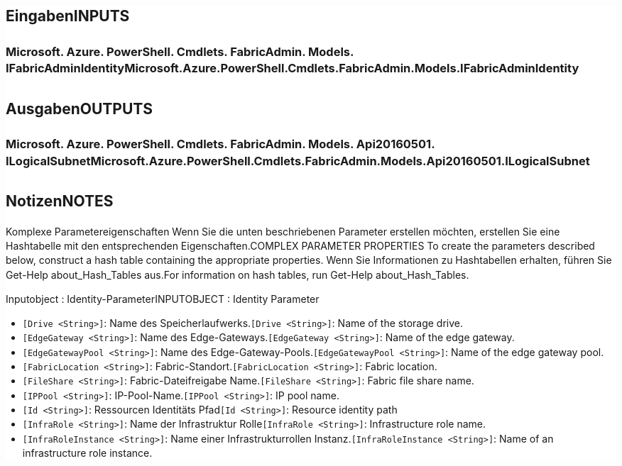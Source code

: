 ## <span data-ttu-id="68d86-138">Eingaben</span><span class="sxs-lookup"><span data-stu-id="68d86-138">INPUTS</span></span>

### <span data-ttu-id="68d86-139">Microsoft. Azure. PowerShell. Cmdlets. FabricAdmin. Models. IFabricAdminIdentity</span><span class="sxs-lookup"><span data-stu-id="68d86-139">Microsoft.Azure.PowerShell.Cmdlets.FabricAdmin.Models.IFabricAdminIdentity</span></span>

## <span data-ttu-id="68d86-140">Ausgaben</span><span class="sxs-lookup"><span data-stu-id="68d86-140">OUTPUTS</span></span>

### <span data-ttu-id="68d86-141">Microsoft. Azure. PowerShell. Cmdlets. FabricAdmin. Models. Api20160501. ILogicalSubnet</span><span class="sxs-lookup"><span data-stu-id="68d86-141">Microsoft.Azure.PowerShell.Cmdlets.FabricAdmin.Models.Api20160501.ILogicalSubnet</span></span>



## <span data-ttu-id="68d86-142">Notizen</span><span class="sxs-lookup"><span data-stu-id="68d86-142">NOTES</span></span>

<span data-ttu-id="68d86-143">Komplexe Parametereigenschaften Wenn Sie die unten beschriebenen Parameter erstellen möchten, erstellen Sie eine Hashtabelle mit den entsprechenden Eigenschaften.</span><span class="sxs-lookup"><span data-stu-id="68d86-143">COMPLEX PARAMETER PROPERTIES To create the parameters described below, construct a hash table containing the appropriate properties.</span></span> <span data-ttu-id="68d86-144">Wenn Sie Informationen zu Hashtabellen erhalten, führen Sie Get-Help about_Hash_Tables aus.</span><span class="sxs-lookup"><span data-stu-id="68d86-144">For information on hash tables, run Get-Help about_Hash_Tables.</span></span>

<span data-ttu-id="68d86-145">Inputobject <IFabricAdminIdentity> : Identity-Parameter</span><span class="sxs-lookup"><span data-stu-id="68d86-145">INPUTOBJECT <IFabricAdminIdentity>: Identity Parameter</span></span>
  - <span data-ttu-id="68d86-146">`[Drive <String>]`: Name des Speicherlaufwerks.</span><span class="sxs-lookup"><span data-stu-id="68d86-146">`[Drive <String>]`: Name of the storage drive.</span></span>
  - <span data-ttu-id="68d86-147">`[EdgeGateway <String>]`: Name des Edge-Gateways.</span><span class="sxs-lookup"><span data-stu-id="68d86-147">`[EdgeGateway <String>]`: Name of the edge gateway.</span></span>
  - <span data-ttu-id="68d86-148">`[EdgeGatewayPool <String>]`: Name des Edge-Gateway-Pools.</span><span class="sxs-lookup"><span data-stu-id="68d86-148">`[EdgeGatewayPool <String>]`: Name of the edge gateway pool.</span></span>
  - <span data-ttu-id="68d86-149">`[FabricLocation <String>]`: Fabric-Standort.</span><span class="sxs-lookup"><span data-stu-id="68d86-149">`[FabricLocation <String>]`: Fabric location.</span></span>
  - <span data-ttu-id="68d86-150">`[FileShare <String>]`: Fabric-Dateifreigabe Name.</span><span class="sxs-lookup"><span data-stu-id="68d86-150">`[FileShare <String>]`: Fabric file share name.</span></span>
  - <span data-ttu-id="68d86-151">`[IPPool <String>]`: IP-Pool-Name.</span><span class="sxs-lookup"><span data-stu-id="68d86-151">`[IPPool <String>]`: IP pool name.</span></span>
  - <span data-ttu-id="68d86-152">`[Id <String>]`: Ressourcen Identitäts Pfad</span><span class="sxs-lookup"><span data-stu-id="68d86-152">`[Id <String>]`: Resource identity path</span></span>
  - <span data-ttu-id="68d86-153">`[InfraRole <String>]`: Name der Infrastruktur Rolle</span><span class="sxs-lookup"><span data-stu-id="68d86-153">`[InfraRole <String>]`: Infrastructure role name.</span></span>
  - <span data-ttu-id="68d86-154">`[InfraRoleInstance <String>]`: Name einer Infrastrukturrollen Instanz.</span><span class="sxs-lookup"><span data-stu-id="68d86-154">`[InfraRoleInstance <String>]`: Name of an infrastructure role instance.</span></span>